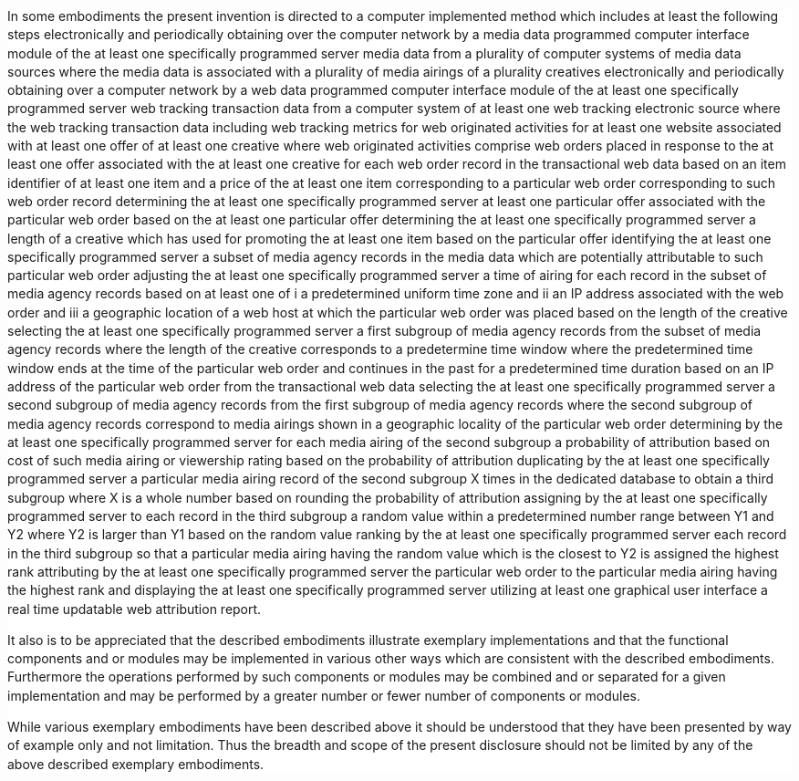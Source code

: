 In some embodiments the present invention is directed to a computer implemented method which includes at least the following steps electronically and periodically obtaining over the computer network by a media data programmed computer interface module of the at least one specifically programmed server media data from a plurality of computer systems of media data sources where the media data is associated with a plurality of media airings of a plurality creatives electronically and periodically obtaining over a computer network by a web data programmed computer interface module of the at least one specifically programmed server web tracking transaction data from a computer system of at least one web tracking electronic source where the web tracking transaction data including web tracking metrics for web originated activities for at least one website associated with at least one offer of at least one creative where web originated activities comprise web orders placed in response to the at least one offer associated with the at least one creative for each web order record in the transactional web data based on an item identifier of at least one item and a price of the at least one item corresponding to a particular web order corresponding to such web order record determining the at least one specifically programmed server at least one particular offer associated with the particular web order based on the at least one particular offer determining the at least one specifically programmed server a length of a creative which has used for promoting the at least one item based on the particular offer identifying the at least one specifically programmed server a subset of media agency records in the media data which are potentially attributable to such particular web order adjusting the at least one specifically programmed server a time of airing for each record in the subset of media agency records based on at least one of i a predetermined uniform time zone and ii an IP address associated with the web order and iii a geographic location of a web host at which the particular web order was placed based on the length of the creative selecting the at least one specifically programmed server a first subgroup of media agency records from the subset of media agency records where the length of the creative corresponds to a predetermine time window where the predetermined time window ends at the time of the particular web order and continues in the past for a predetermined time duration based on an IP address of the particular web order from the transactional web data selecting the at least one specifically programmed server a second subgroup of media agency records from the first subgroup of media agency records where the second subgroup of media agency records correspond to media airings shown in a geographic locality of the particular web order determining by the at least one specifically programmed server for each media airing of the second subgroup a probability of attribution based on cost of such media airing or viewership rating based on the probability of attribution duplicating by the at least one specifically programmed server a particular media airing record of the second subgroup X times in the dedicated database to obtain a third subgroup where X is a whole number based on rounding the probability of attribution assigning by the at least one specifically programmed server to each record in the third subgroup a random value within a predetermined number range between Y1 and Y2 where Y2 is larger than Y1 based on the random value ranking by the at least one specifically programmed server each record in the third subgroup so that a particular media airing having the random value which is the closest to Y2 is assigned the highest rank attributing by the at least one specifically programmed server the particular web order to the particular media airing having the highest rank and displaying the at least one specifically programmed server utilizing at least one graphical user interface a real time updatable web attribution report.

It also is to be appreciated that the described embodiments illustrate exemplary implementations and that the functional components and or modules may be implemented in various other ways which are consistent with the described embodiments. Furthermore the operations performed by such components or modules may be combined and or separated for a given implementation and may be performed by a greater number or fewer number of components or modules.

While various exemplary embodiments have been described above it should be understood that they have been presented by way of example only and not limitation. Thus the breadth and scope of the present disclosure should not be limited by any of the above described exemplary embodiments.

